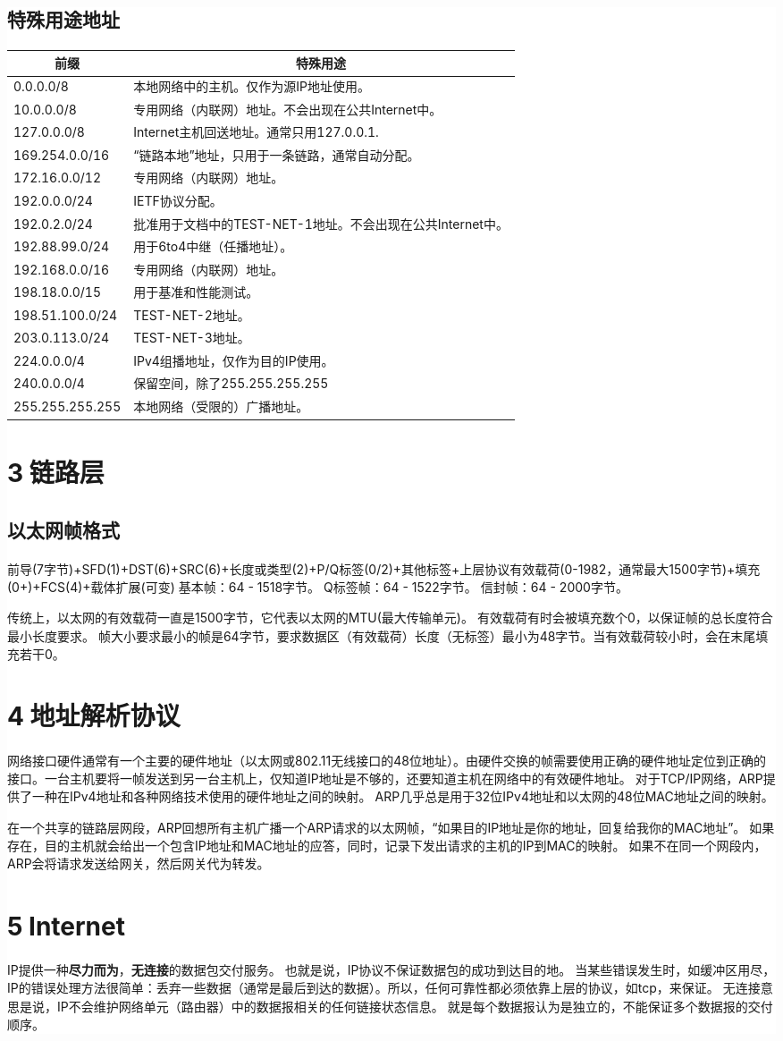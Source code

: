 ## 特殊用途地址

前缀|特殊用途|
-|-
0.0.0.0/8|本地网络中的主机。仅作为源IP地址使用。
10.0.0.0/8|专用网络（内联网）地址。不会出现在公共Internet中。
127.0.0.0/8|Internet主机回送地址。通常只用127.0.0.1.
169.254.0.0/16|“链路本地”地址，只用于一条链路，通常自动分配。
172.16.0.0/12|专用网络（内联网）地址。
192.0.0.0/24|IETF协议分配。
192.0.2.0/24|批准用于文档中的TEST-NET-1地址。不会出现在公共Internet中。
192.88.99.0/24|用于6to4中继（任播地址）。
192.168.0.0/16|专用网络（内联网）地址。
198.18.0.0/15|用于基准和性能测试。
198.51.100.0/24|TEST-NET-2地址。
203.0.113.0/24|TEST-NET-3地址。
224.0.0.0/4|IPv4组播地址，仅作为目的IP使用。
240.0.0.0/4|保留空间，除了255.255.255.255
255.255.255.255|本地网络（受限的）广播地址。

# 3 链路层

## 以太网帧格式

前导(7字节)+SFD(1)+DST(6)+SRC(6)+长度或类型(2)+P/Q标签(0/2)+其他标签+上层协议有效载荷(0-1982，通常最大1500字节)+填充(0+)+FCS(4)+载体扩展(可变)
基本帧：64 - 1518字节。
Q标签帧：64 - 1522字节。
信封帧：64 - 2000字节。

传统上，以太网的有效载荷一直是1500字节，它代表以太网的MTU(最大传输单元)。
有效载荷有时会被填充数个0，以保证帧的总长度符合最小长度要求。
帧大小要求最小的帧是64字节，要求数据区（有效载荷）长度（无标签）最小为48字节。当有效载荷较小时，会在末尾填充若干0。

# 4 地址解析协议

网络接口硬件通常有一个主要的硬件地址（以太网或802.11无线接口的48位地址）。由硬件交换的帧需要使用正确的硬件地址定位到正确的接口。一台主机要将一帧发送到另一台主机上，仅知道IP地址是不够的，还要知道主机在网络中的有效硬件地址。
对于TCP/IP网络，ARP提供了一种在IPv4地址和各种网络技术使用的硬件地址之间的映射。
ARP几乎总是用于32位IPv4地址和以太网的48位MAC地址之间的映射。

在一个共享的链路层网段，ARP回想所有主机广播一个ARP请求的以太网帧，“如果目的IP地址是你的地址，回复给我你的MAC地址”。
如果存在，目的主机就会给出一个包含IP地址和MAC地址的应答，同时，记录下发出请求的主机的IP到MAC的映射。
如果不在同一个网段内，ARP会将请求发送给网关，然后网关代为转发。

# 5 Internet

IP提供一种**尽力而为**，**无连接**的数据包交付服务。
也就是说，IP协议不保证数据包的成功到达目的地。
当某些错误发生时，如缓冲区用尽，IP的错误处理方法很简单：丢弃一些数据（通常是最后到达的数据）。所以，任何可靠性都必须依靠上层的协议，如tcp，来保证。
无连接意思是说，IP不会维护网络单元（路由器）中的数据报相关的任何链接状态信息。
就是每个数据报认为是独立的，不能保证多个数据报的交付顺序。
